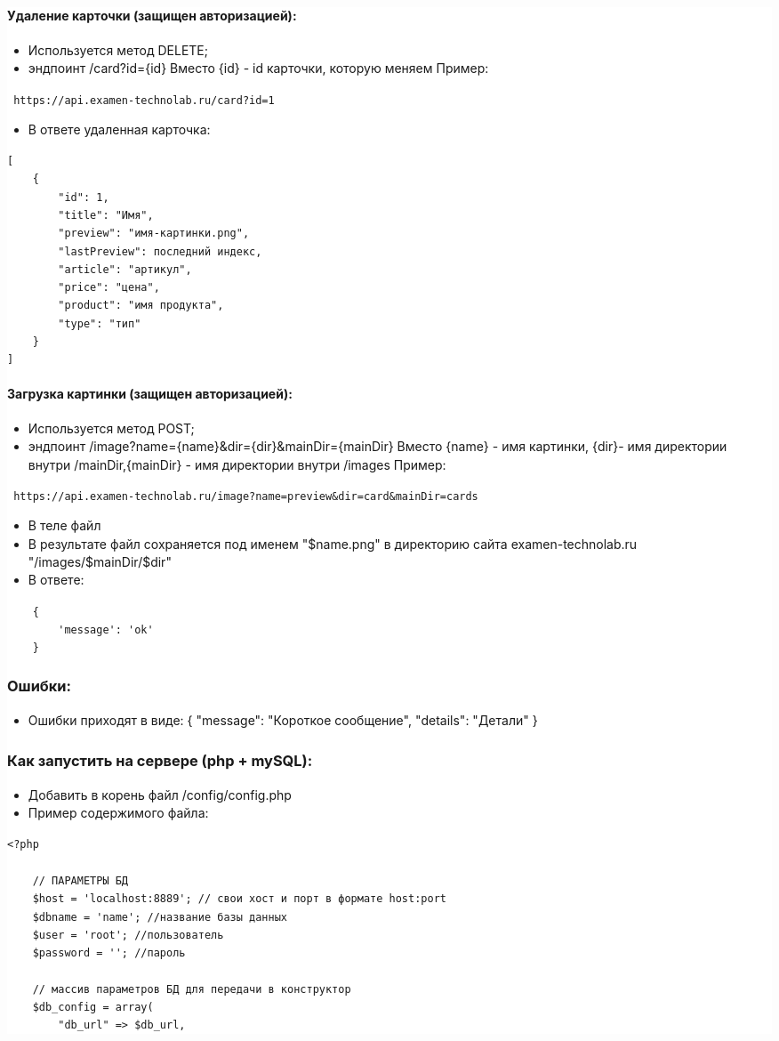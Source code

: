 #### Удаление карточки (защищен авторизацией):
- Используется метод DELETE;
- эндпоинт /card?id={id} Вместо {id} - id карточки, которую меняем
Пример: 
````
 https://api.examen-technolab.ru/card?id=1
````
- В ответе удаленная карточка:
````
[
    {
        "id": 1,
        "title": "Имя",
        "preview": "имя-картинки.png",
        "lastPreview": последний индекс,
        "article": "артикул",
        "price": "цена",
        "product": "имя продукта",
        "type": "тип"
    }
]
````

#### Загрузка картинки (защищен авторизацией):
- Используется метод POST;
- эндпоинт /image?name={name}&dir={dir}&mainDir={mainDir} Вместо {name} - имя картинки, {dir}- имя директории внутри /mainDir,{mainDir} - имя директории внутри /images
Пример: 
````
 https://api.examen-technolab.ru/image?name=preview&dir=card&mainDir=cards
````
- В теле файл
- В результате файл сохраняется под именем "$name.png" в директорию сайта examen-technolab.ru "/images/$mainDir/$dir"
- В ответе:
````
    {
        'message': 'ok'
    }

````

### Ошибки:
- Ошибки приходят в виде:
{
    "message": "Короткое сообщение",
    "details": "Детали"
}

### Как запустить на сервере (php + mySQL):
- Добавить в корень файл /config/config.php
- Пример содержимого файла: 
````
<?php

    // ПАРАМЕТРЫ БД
    $host = 'localhost:8889'; // свои хост и порт в формате host:port
    $dbname = 'name'; //название базы данных
    $user = 'root'; //пользователь
    $password = ''; //пароль

    // массив параметров БД для передачи в конструктор
    $db_config = array(
        "db_url" => $db_url,
````